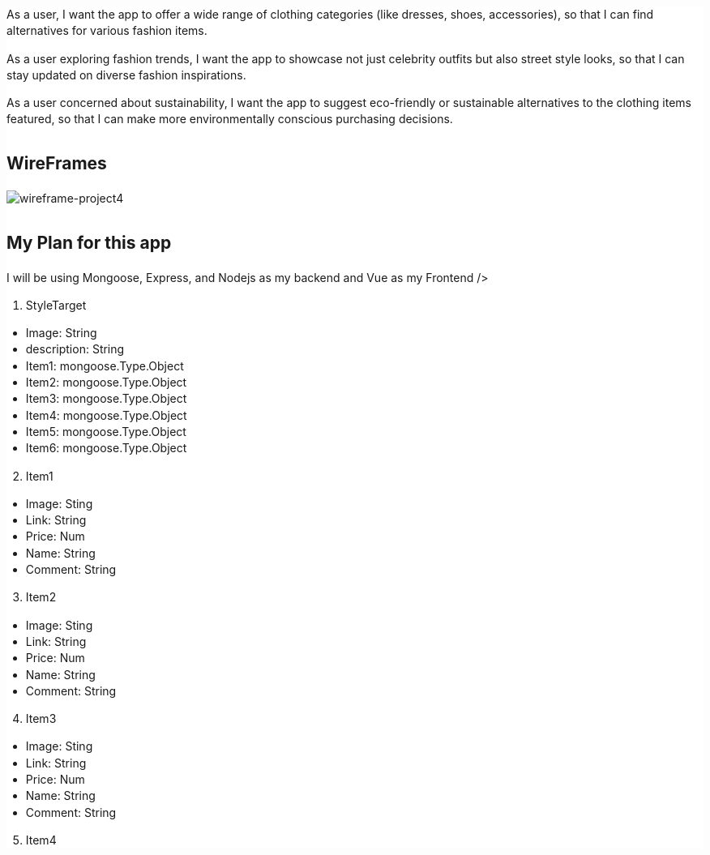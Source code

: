 As a user, I want the app to offer a wide range of clothing categories (like dresses, shoes, accessories), so that I can find alternatives for various fashion items.

As a user exploring fashion trends, I want the app to showcase not just celebrity outfits but also street style looks, so that I can stay updated on diverse fashion inspirations.

As a user concerned about sustainability, I want the app to suggest eco-friendly or sustainable alternatives to the clothing items featured, so that I can make more environmentally conscious purchasing decisions.

## WireFrames
![wireframe-project4](https://media.git.generalassemb.ly/user/49529/files/0e4a0db3-fa23-4711-b135-32f30f34e341)

## My Plan for this app

I will be using Mongoose, Express, and Nodejs as my backend and Vue as my Frontend   />
> 

1. StyleTarget

  - Image: String 
  - description: String 
  - Item1: mongoose.Type.Object
  - Item2: mongoose.Type.Object
  - Item3: mongoose.Type.Object
  - Item4: mongoose.Type.Object
  - Item5: mongoose.Type.Object
  - Item6: mongoose.Type.Object

2. Item1 

- Image: Sting 
- Link: String 
- Price: Num
- Name: String 
- Comment: String 

3. Item2 

- Image: Sting 
- Link: String 
- Price: Num
- Name: String 
- Comment: String 

4. Item3 

- Image: Sting 
- Link: String 
- Price: Num
- Name: String 
- Comment: String 

5. Item4 

